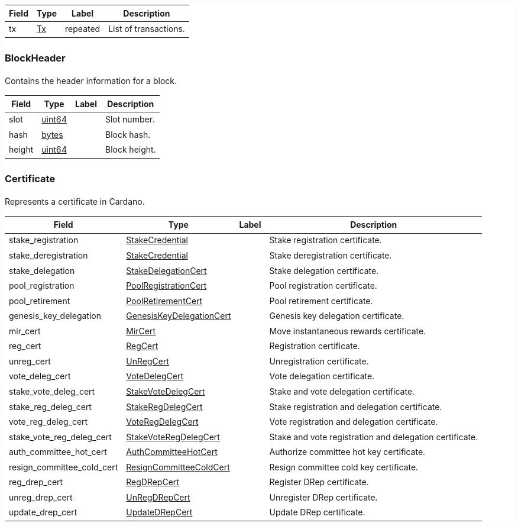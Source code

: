 
| Field | Type | Label | Description |
| ----- | ---- | ----- | ----------- |
| tx | [Tx](#utxorpc-v1alpha-cardano-Tx) | repeated | List of transactions. |






<a name="utxorpc-v1alpha-cardano-BlockHeader"></a>

### BlockHeader
Contains the header information for a block.


| Field | Type | Label | Description |
| ----- | ---- | ----- | ----------- |
| slot | [uint64](#uint64) |  | Slot number. |
| hash | [bytes](#bytes) |  | Block hash. |
| height | [uint64](#uint64) |  | Block height. |






<a name="utxorpc-v1alpha-cardano-Certificate"></a>

### Certificate
Represents a certificate in Cardano.


| Field | Type | Label | Description |
| ----- | ---- | ----- | ----------- |
| stake_registration | [StakeCredential](#utxorpc-v1alpha-cardano-StakeCredential) |  | Stake registration certificate. |
| stake_deregistration | [StakeCredential](#utxorpc-v1alpha-cardano-StakeCredential) |  | Stake deregistration certificate. |
| stake_delegation | [StakeDelegationCert](#utxorpc-v1alpha-cardano-StakeDelegationCert) |  | Stake delegation certificate. |
| pool_registration | [PoolRegistrationCert](#utxorpc-v1alpha-cardano-PoolRegistrationCert) |  | Pool registration certificate. |
| pool_retirement | [PoolRetirementCert](#utxorpc-v1alpha-cardano-PoolRetirementCert) |  | Pool retirement certificate. |
| genesis_key_delegation | [GenesisKeyDelegationCert](#utxorpc-v1alpha-cardano-GenesisKeyDelegationCert) |  | Genesis key delegation certificate. |
| mir_cert | [MirCert](#utxorpc-v1alpha-cardano-MirCert) |  | Move instantaneous rewards certificate. |
| reg_cert | [RegCert](#utxorpc-v1alpha-cardano-RegCert) |  | Registration certificate. |
| unreg_cert | [UnRegCert](#utxorpc-v1alpha-cardano-UnRegCert) |  | Unregistration certificate. |
| vote_deleg_cert | [VoteDelegCert](#utxorpc-v1alpha-cardano-VoteDelegCert) |  | Vote delegation certificate. |
| stake_vote_deleg_cert | [StakeVoteDelegCert](#utxorpc-v1alpha-cardano-StakeVoteDelegCert) |  | Stake and vote delegation certificate. |
| stake_reg_deleg_cert | [StakeRegDelegCert](#utxorpc-v1alpha-cardano-StakeRegDelegCert) |  | Stake registration and delegation certificate. |
| vote_reg_deleg_cert | [VoteRegDelegCert](#utxorpc-v1alpha-cardano-VoteRegDelegCert) |  | Vote registration and delegation certificate. |
| stake_vote_reg_deleg_cert | [StakeVoteRegDelegCert](#utxorpc-v1alpha-cardano-StakeVoteRegDelegCert) |  | Stake and vote registration and delegation certificate. |
| auth_committee_hot_cert | [AuthCommitteeHotCert](#utxorpc-v1alpha-cardano-AuthCommitteeHotCert) |  | Authorize committee hot key certificate. |
| resign_committee_cold_cert | [ResignCommitteeColdCert](#utxorpc-v1alpha-cardano-ResignCommitteeColdCert) |  | Resign committee cold key certificate. |
| reg_drep_cert | [RegDRepCert](#utxorpc-v1alpha-cardano-RegDRepCert) |  | Register DRep certificate. |
| unreg_drep_cert | [UnRegDRepCert](#utxorpc-v1alpha-cardano-UnRegDRepCert) |  | Unregister DRep certificate. |
| update_drep_cert | [UpdateDRepCert](#utxorpc-v1alpha-cardano-UpdateDRepCert) |  | Update DRep certificate. |
